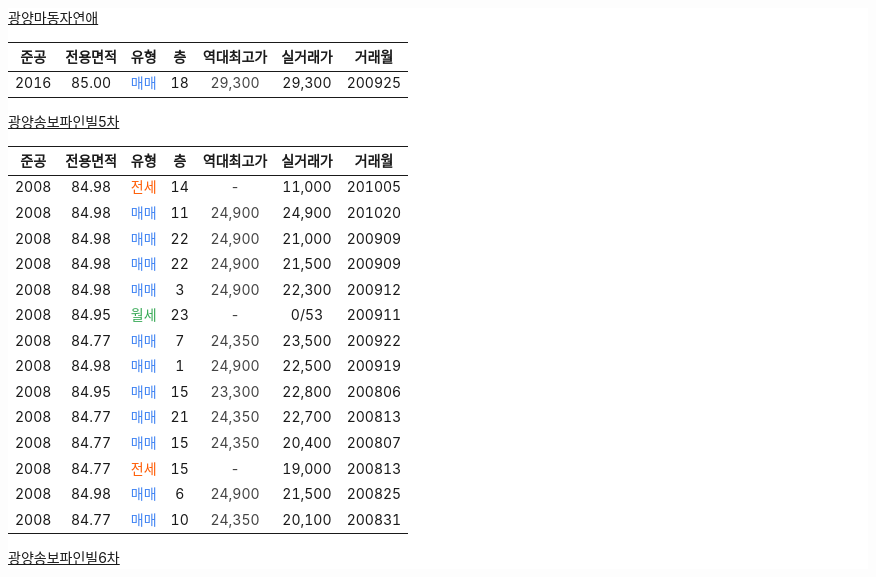 [광양마동자연애](https://search.naver.com/search.naver?query=%EC%A0%84%EB%9D%BC%EB%82%A8%EB%8F%84+%EA%B4%91%EC%96%91%EC%8B%9C+%EB%A7%88%EB%8F%99+%EA%B4%91%EC%96%91%EB%A7%88%EB%8F%99%EC%9E%90%EC%97%B0%EC%95%A0)

|준공|전용면적|유형|층|역대최고가|실거래가|거래월|
|:---:|:---:|:---:|:---:|:---:|:---:|:---:|
|2016|85.00|<span style="color:#4285f3">매매</span>|18|<span style="color:#444444">29,300</span>|29,300|200925|

[광양송보파인빌5차](https://search.naver.com/search.naver?query=%EC%A0%84%EB%9D%BC%EB%82%A8%EB%8F%84+%EA%B4%91%EC%96%91%EC%8B%9C+%EB%A7%88%EB%8F%99+%EA%B4%91%EC%96%91%EC%86%A1%EB%B3%B4%ED%8C%8C%EC%9D%B8%EB%B9%8C5%EC%B0%A8)

|준공|전용면적|유형|층|역대최고가|실거래가|거래월|
|:---:|:---:|:---:|:---:|:---:|:---:|:---:|
|2008|84.98|<span style="color:#ff5a00">전세</span>|14|<span style="color:#444444">-</span>|11,000|201005|
|2008|84.98|<span style="color:#4285f3">매매</span>|11|<span style="color:#444444">24,900</span>|24,900|201020|
|2008|84.98|<span style="color:#4285f3">매매</span>|22|<span style="color:#444444">24,900</span>|21,000|200909|
|2008|84.98|<span style="color:#4285f3">매매</span>|22|<span style="color:#444444">24,900</span>|21,500|200909|
|2008|84.98|<span style="color:#4285f3">매매</span>|3|<span style="color:#444444">24,900</span>|22,300|200912|
|2008|84.95|<span style="color:#34a853">월세</span>|23|<span style="color:#444444">-</span>|0/53|200911|
|2008|84.77|<span style="color:#4285f3">매매</span>|7|<span style="color:#444444">24,350</span>|23,500|200922|
|2008|84.98|<span style="color:#4285f3">매매</span>|1|<span style="color:#444444">24,900</span>|22,500|200919|
|2008|84.95|<span style="color:#4285f3">매매</span>|15|<span style="color:#444444">23,300</span>|22,800|200806|
|2008|84.77|<span style="color:#4285f3">매매</span>|21|<span style="color:#444444">24,350</span>|22,700|200813|
|2008|84.77|<span style="color:#4285f3">매매</span>|15|<span style="color:#444444">24,350</span>|20,400|200807|
|2008|84.77|<span style="color:#ff5a00">전세</span>|15|<span style="color:#444444">-</span>|19,000|200813|
|2008|84.98|<span style="color:#4285f3">매매</span>|6|<span style="color:#444444">24,900</span>|21,500|200825|
|2008|84.77|<span style="color:#4285f3">매매</span>|10|<span style="color:#444444">24,350</span>|20,100|200831|


<script async src="//pagead2.googlesyndication.com/pagead/js/adsbygoogle.js"></script>

<ins class="adsbygoogle"
     style="display:block"
     data-ad-client="ca-pub-2446590836940007"
     data-ad-slot="1659523306"
     data-ad-format="auto"
     data-full-width-responsive="true"></ins>
<script>
(adsbygoogle = window.adsbygoogle || []).push({});
</script>


[광양송보파인빌6차](https://search.naver.com/search.naver?query=%EC%A0%84%EB%9D%BC%EB%82%A8%EB%8F%84+%EA%B4%91%EC%96%91%EC%8B%9C+%EB%A7%88%EB%8F%99+%EA%B4%91%EC%96%91%EC%86%A1%EB%B3%B4%ED%8C%8C%EC%9D%B8%EB%B9%8C6%EC%B0%A8)
